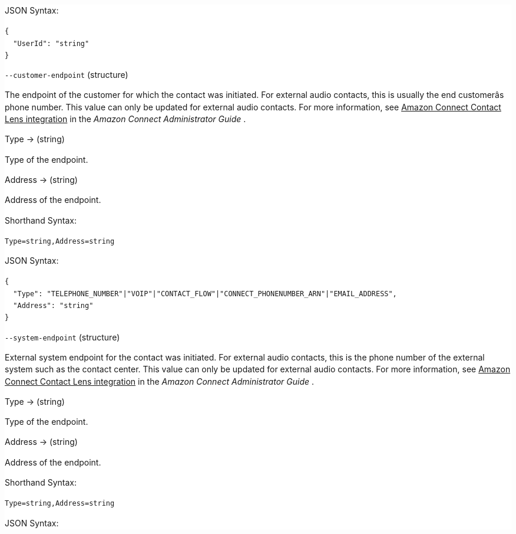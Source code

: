 JSON Syntax:

```
{
  "UserId": "string"
}
```

`--customer-endpoint` (structure)

The endpoint of the customer for which the contact was initiated. For external audio contacts, this is usually the end customerâs phone number. This value can only be updated for external audio contacts. For more information, see [Amazon Connect Contact Lens integration](https://docs.aws.amazon.com/connect/latest/adminguide/contact-lens-integration.html) in the *Amazon Connect Administrator Guide* .

Type -> (string)

Type of the endpoint.

Address -> (string)

Address of the endpoint.

Shorthand Syntax:

```
Type=string,Address=string
```

JSON Syntax:

```
{
  "Type": "TELEPHONE_NUMBER"|"VOIP"|"CONTACT_FLOW"|"CONNECT_PHONENUMBER_ARN"|"EMAIL_ADDRESS",
  "Address": "string"
}
```

`--system-endpoint` (structure)

External system endpoint for the contact was initiated. For external audio contacts, this is the phone number of the external system such as the contact center. This value can only be updated for external audio contacts. For more information, see [Amazon Connect Contact Lens integration](https://docs.aws.amazon.com/connect/latest/adminguide/contact-lens-integration.html) in the *Amazon Connect Administrator Guide* .

Type -> (string)

Type of the endpoint.

Address -> (string)

Address of the endpoint.

Shorthand Syntax:

```
Type=string,Address=string
```

JSON Syntax:
